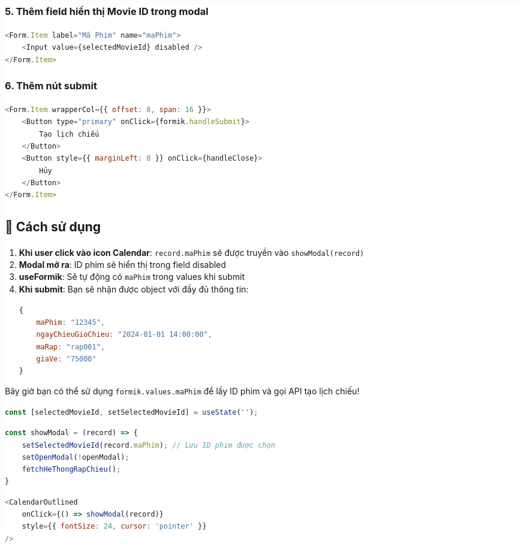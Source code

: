 ### **5. Thêm field hiển thị Movie ID trong modal**
```javascript
<Form.Item label="Mã Phim" name="maPhim">
    <Input value={selectedMovieId} disabled />
</Form.Item>
```

### **6. Thêm nút submit**
```javascript
<Form.Item wrapperCol={{ offset: 8, span: 16 }}>
    <Button type="primary" onClick={formik.handleSubmit}>
        Tạo lịch chiếu
    </Button>
    <Button style={{ marginLeft: 8 }} onClick={handleClose}>
        Hủy
    </Button>
</Form.Item>
```

## 🚀 **Cách sử dụng**

1. **Khi user click vào icon Calendar**: `record.maPhim` sẽ được truyền vào `showModal(record)`
2. **Modal mở ra**: ID phim sẽ hiển thị trong field disabled 
3. **useFormik**: Sẽ tự động có `maPhim` trong values khi submit
4. **Khi submit**: Bạn sẽ nhận được object với đầy đủ thông tin:
   ```javascript
   {
       maPhim: "12345",
       ngayChieuGioChieu: "2024-01-01 14:00:00",
       maRap: "rap001",
       giaVe: "75000"
   }
   ```

Bây giờ bạn có thể sử dụng `formik.values.maPhim` để lấy ID phim và gọi API tạo lịch chiếu!

```javascript
const [selectedMovieId, setSelectedMovieId] = useState('');
```

```javascript
const showModal = (record) => {
    setSelectedMovieId(record.maPhim); // Lưu ID phim được chọn
    setOpenModal(!openModal);
    fetchHeThongRapChieu();
}
```

```javascript
<CalendarOutlined
    onClick={() => showModal(record)}
    style={{ fontSize: 24, cursor: 'pointer' }}
/>
```

